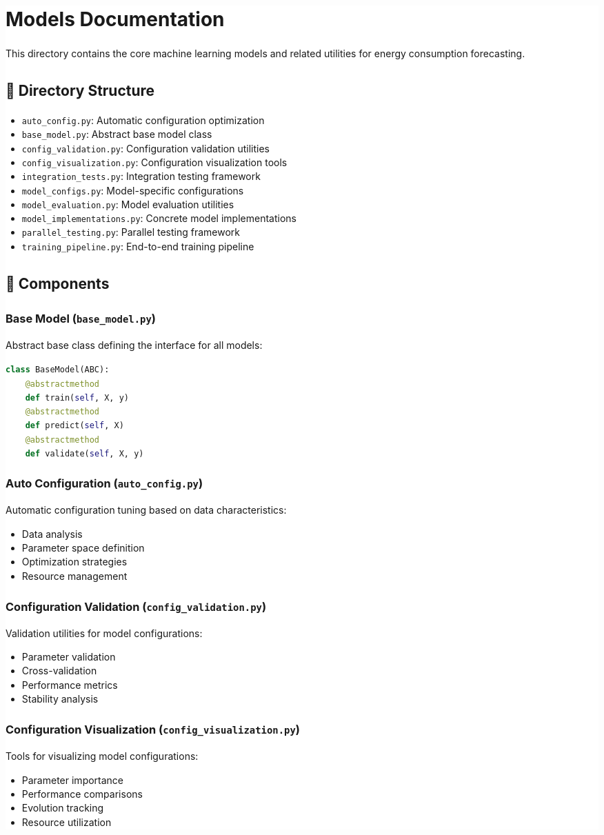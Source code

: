 # Models Documentation

This directory contains the core machine learning models and related utilities for energy consumption forecasting.

## 📁 Directory Structure

- `auto_config.py`: Automatic configuration optimization
- `base_model.py`: Abstract base model class
- `config_validation.py`: Configuration validation utilities
- `config_visualization.py`: Configuration visualization tools
- `integration_tests.py`: Integration testing framework
- `model_configs.py`: Model-specific configurations
- `model_evaluation.py`: Model evaluation utilities
- `model_implementations.py`: Concrete model implementations
- `parallel_testing.py`: Parallel testing framework
- `training_pipeline.py`: End-to-end training pipeline

## 🔧 Components

### Base Model (`base_model.py`)
Abstract base class defining the interface for all models:
```python
class BaseModel(ABC):
    @abstractmethod
    def train(self, X, y)
    @abstractmethod
    def predict(self, X)
    @abstractmethod
    def validate(self, X, y)
```

### Auto Configuration (`auto_config.py`)
Automatic configuration tuning based on data characteristics:
- Data analysis
- Parameter space definition
- Optimization strategies
- Resource management

### Configuration Validation (`config_validation.py`)
Validation utilities for model configurations:
- Parameter validation
- Cross-validation
- Performance metrics
- Stability analysis

### Configuration Visualization (`config_visualization.py`)
Tools for visualizing model configurations:
- Parameter importance
- Performance comparisons
- Evolution tracking
- Resource utilization
